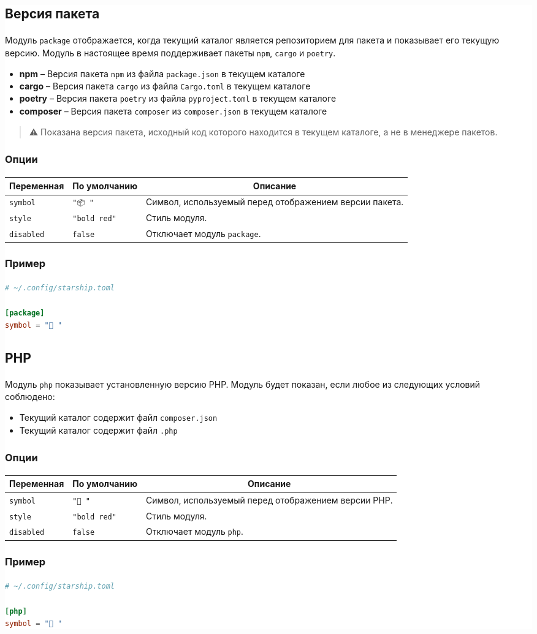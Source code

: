 ## Версия пакета

Модуль `package` отображается, когда текущий каталог является репозиторием для пакета и показывает его текущую версию. Модуль в настоящее время поддерживает пакеты `npm`, `cargo` и `poetry`.

- **npm** – Версия пакета `npm` из файла `package.json` в текущем каталоге
- **cargo** – Версия пакета `cargo` из файла `Cargo.toml` в текущем каталоге
- **poetry** – Версия пакета `poetry` из файла `pyproject.toml` в текущем каталоге
- **composer** – Версия пакета `composer` из `composer.json` в текущем каталоге

> ⚠ Показана версия пакета, исходный код которого находится в текущем каталоге, а не в менеджере пакетов.

### Опции

| Переменная | По умолчанию | Описание                                               |
| ---------- | ------------ | ------------------------------------------------------ |
| `symbol`   | `"📦 "`       | Символ, используемый перед отображением версии пакета. |
| `style`    | `"bold red"` | Стиль модуля.                                          |
| `disabled` | `false`      | Отключает модуль `package`.                            |

### Пример

```toml
# ~/.config/starship.toml

[package]
symbol = "🎁 "
```

## PHP

Модуль `php` показывает установленную версию PHP. Модуль будет показан, если любое из следующих условий соблюдено:

- Текущий каталог содержит файл `composer.json`
- Текущий каталог содержит файл `.php`

### Опции

| Переменная | По умолчанию | Описание                                            |
| ---------- | ------------ | --------------------------------------------------- |
| `symbol`   | `"🐘 "`       | Символ, используемый перед отображением версии PHP. |
| `style`    | `"bold red"` | Стиль модуля.                                       |
| `disabled` | `false`      | Отключает модуль `php`.                             |

### Пример

```toml
# ~/.config/starship.toml

[php]
symbol = "🔹 "
```
